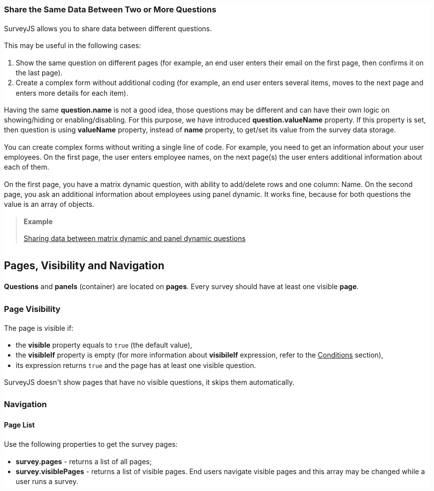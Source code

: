 <div id="data-sharedata"></div>

### Share the Same Data Between Two or More Questions

SurveyJS allows you to share data between different questions.

This may be useful in the following cases:

1. Show the same question on different pages (for example, an end user enters their email on the first page, then confirms it on the last page).
2. Create a complex form without additional coding (for example, an end user enters several items, moves to the next page and enters more details for each item).

Having the same **question.name** is not a good idea, those questions may be different and can have their own logic on showing/hiding or enabling/disabling. For this purpose, we have introduced **question.valueName** property. If this property is set, then question is using **valueName** property, instead of **name** property, to get/set its value from the survey data storage.

You can create complex forms without writing a single line of code. For example, you need to get an information about your user employees. On the first page, the user enters employee names, on the next page(s) the user enters additional information about each of them.

On the first page, you have a matrix dynamic question, with ability to add/delete rows and one column: Name. On the second page, you ask an additional information about employees using panel dynamic. It works fine, because for both questions the value is an array of objects. 

> **Example**
>
> [Sharing data between matrix dynamic and panel dynamic questions](https://surveyjs.io/Examples/Library/?id=survey-shareddata)

<div id="pages"></div>

## Pages, Visibility and Navigation

**Questions** and **panels** (container) are located on **pages**. Every survey should have at least one visible **page**.

### Page Visibility

The page is visible if:

- the **visible** property equals to `true` (the default value),
- the **visibleIf** property is empty (for more information about **visibileIf** expression, refer to the [Conditions](#conditions) section),
- its expression returns `true` and the page has at least one visible question.

SurveyJS doesn't show pages that have no visible questions, it skips them automatically.

### Navigation

#### Page List

Use the following properties to get the survey pages:

- **survey.pages** - returns a list of all pages;
- **survey.visiblePages** - returns a list of visible pages. End users navigate visible pages and this array may be changed while a user runs a survey.
